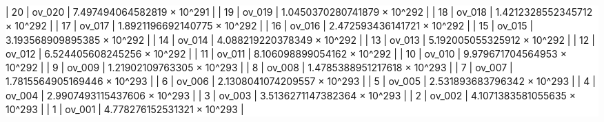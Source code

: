| 20 | ov_020 | 7.497494064582819 × 10^291 |
| 19 | ov_019 | 1.0450370280741879 × 10^292 |
| 18 | ov_018 | 1.4212328552345712 × 10^292 |
| 17 | ov_017 | 1.8921196692140775 × 10^292 |
| 16 | ov_016 | 2.472593436141721 × 10^292 |
| 15 | ov_015 | 3.193568909895385 × 10^292 |
| 14 | ov_014 | 4.088219220378349 × 10^292 |
| 13 | ov_013 | 5.192005055325912 × 10^292 |
| 12 | ov_012 | 6.524405608245256 × 10^292 |
| 11 | ov_011 | 8.106098899054162 × 10^292 |
| 10 | ov_010 | 9.979671704564953 × 10^292 |
| 9 | ov_009 | 1.21902109763305 × 10^293 |
| 8 | ov_008 | 1.4785388951217618 × 10^293 |
| 7 | ov_007 | 1.7815564905169446 × 10^293 |
| 6 | ov_006 | 2.1308041074209557 × 10^293 |
| 5 | ov_005 | 2.531893683796342 × 10^293 |
| 4 | ov_004 | 2.9907493115437606 × 10^293 |
| 3 | ov_003 | 3.5136271147382364 × 10^293 |
| 2 | ov_002 | 4.1071383581055635 × 10^293 |
| 1 | ov_001 | 4.778276152531321 × 10^293 |

